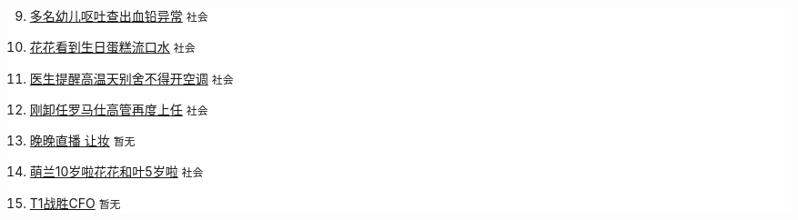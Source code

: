 9. [多名幼儿呕吐查出血铅异常](https://m.weibo.cn/search?containerid=100103type%3D1%26t%3D10%26q%3D%23%E5%A4%9A%E5%90%8D%E5%B9%BC%E5%84%BF%E5%91%95%E5%90%90%E6%9F%A5%E5%87%BA%E8%A1%80%E9%93%85%E5%BC%82%E5%B8%B8%23&stream_entry_id=31&isnewpage=1&extparam=seat%3D1%26cate%3D5001%26lcate%3D5001%26stream_entry_id%3D31%26q%3D%2523%25E5%25A4%259A%25E5%2590%258D%25E5%25B9%25BC%25E5%2584%25BF%25E5%2591%2595%25E5%2590%2590%25E6%259F%25A5%25E5%2587%25BA%25E8%25A1%2580%25E9%2593%2585%25E5%25BC%2582%25E5%25B8%25B8%2523%26realpos%3D7%26pos%3D7%26band_rank%3D7%26c_type%3D31%26filter_type%3Drealtimehot%26dgr%3D0%26flag%3D1%26display_time%3D1751601303%26pre_seqid%3D175160130340101916127157) `社会` 

10. [花花看到生日蛋糕流口水](https://m.weibo.cn/search?containerid=100103type%3D1%26t%3D10%26q%3D%23%E8%8A%B1%E8%8A%B1%E7%9C%8B%E5%88%B0%E7%94%9F%E6%97%A5%E8%9B%8B%E7%B3%95%E6%B5%81%E5%8F%A3%E6%B0%B4%23&stream_entry_id=31&isnewpage=1&extparam=seat%3D1%26cate%3D5001%26lcate%3D5001%26stream_entry_id%3D31%26q%3D%2523%25E8%258A%25B1%25E8%258A%25B1%25E7%259C%258B%25E5%2588%25B0%25E7%2594%259F%25E6%2597%25A5%25E8%259B%258B%25E7%25B3%2595%25E6%25B5%2581%25E5%258F%25A3%25E6%25B0%25B4%2523%26realpos%3D8%26pos%3D8%26band_rank%3D8%26c_type%3D31%26filter_type%3Drealtimehot%26dgr%3D0%26flag%3D1%26display_time%3D1751601303%26pre_seqid%3D175160130340101916127157) `社会` 

11. [医生提醒高温天别舍不得开空调](https://m.weibo.cn/search?containerid=100103type%3D1%26t%3D10%26q%3D%23%E5%8C%BB%E7%94%9F%E6%8F%90%E9%86%92%E9%AB%98%E6%B8%A9%E5%A4%A9%E5%88%AB%E8%88%8D%E4%B8%8D%E5%BE%97%E5%BC%80%E7%A9%BA%E8%B0%83%23&stream_entry_id=31&isnewpage=1&extparam=seat%3D1%26cate%3D5001%26lcate%3D5001%26stream_entry_id%3D31%26q%3D%2523%25E5%258C%25BB%25E7%2594%259F%25E6%258F%2590%25E9%2586%2592%25E9%25AB%2598%25E6%25B8%25A9%25E5%25A4%25A9%25E5%2588%25AB%25E8%2588%258D%25E4%25B8%258D%25E5%25BE%2597%25E5%25BC%2580%25E7%25A9%25BA%25E8%25B0%2583%2523%26realpos%3D9%26pos%3D9%26band_rank%3D9%26c_type%3D31%26filter_type%3Drealtimehot%26dgr%3D0%26flag%3D1%26display_time%3D1751601303%26pre_seqid%3D175160130340101916127157) `社会` 

12. [刚卸任罗马仕高管再度上任](https://m.weibo.cn/search?containerid=100103type%3D1%26t%3D10%26q%3D%23%E5%88%9A%E5%8D%B8%E4%BB%BB%E7%BD%97%E9%A9%AC%E4%BB%95%E9%AB%98%E7%AE%A1%E5%86%8D%E5%BA%A6%E4%B8%8A%E4%BB%BB%23&stream_entry_id=31&isnewpage=1&extparam=seat%3D1%26cate%3D5001%26lcate%3D5001%26stream_entry_id%3D31%26q%3D%2523%25E5%2588%259A%25E5%258D%25B8%25E4%25BB%25BB%25E7%25BD%2597%25E9%25A9%25AC%25E4%25BB%2595%25E9%25AB%2598%25E7%25AE%25A1%25E5%2586%258D%25E5%25BA%25A6%25E4%25B8%258A%25E4%25BB%25BB%2523%26realpos%3D10%26pos%3D10%26band_rank%3D10%26c_type%3D31%26filter_type%3Drealtimehot%26dgr%3D0%26flag%3D1%26display_time%3D1751601303%26pre_seqid%3D175160130340101916127157) `社会` 

13. [晚晚直播 让妆](https://m.weibo.cn/search?containerid=100103type%3D1%26t%3D10%26q%3D%E6%99%9A%E6%99%9A%E7%9B%B4%E6%92%AD+%E8%AE%A9%E5%A6%86&stream_entry_id=31&isnewpage=1&extparam=seat%3D1%26cate%3D5001%26lcate%3D5001%26stream_entry_id%3D31%26q%3D%25E6%2599%259A%25E6%2599%259A%25E7%259B%25B4%25E6%2592%25AD%2520%25E8%25AE%25A9%25E5%25A6%2586%26realpos%3D11%26pos%3D11%26band_rank%3D11%26c_type%3D31%26filter_type%3Drealtimehot%26dgr%3D0%26flag%3D1%26display_time%3D1751601303%26pre_seqid%3D175160130340101916127157) `暂无` 

14. [萌兰10岁啦花花和叶5岁啦](https://m.weibo.cn/search?containerid=100103type%3D1%26t%3D10%26q%3D%23%E8%90%8C%E5%85%B010%E5%B2%81%E5%95%A6%E8%8A%B1%E8%8A%B1%E5%92%8C%E5%8F%B65%E5%B2%81%E5%95%A6%23&stream_entry_id=31&isnewpage=1&extparam=seat%3D1%26cate%3D5001%26lcate%3D5001%26stream_entry_id%3D31%26q%3D%2523%25E8%2590%258C%25E5%2585%25B010%25E5%25B2%2581%25E5%2595%25A6%25E8%258A%25B1%25E8%258A%25B1%25E5%2592%258C%25E5%258F%25B65%25E5%25B2%2581%25E5%2595%25A6%2523%26realpos%3D12%26pos%3D12%26band_rank%3D12%26c_type%3D31%26filter_type%3Drealtimehot%26dgr%3D0%26flag%3D0%26display_time%3D1751601303%26pre_seqid%3D175160130340101916127157) `社会` 

15. [T1战胜CFO](https://m.weibo.cn/search?containerid=100103type%3D1%26t%3D10%26q%3D%23T1%E6%88%98%E8%83%9CCFO%23&stream_entry_id=31&isnewpage=1&extparam=seat%3D1%26cate%3D5001%26lcate%3D5001%26stream_entry_id%3D31%26q%3D%2523T1%25E6%2588%2598%25E8%2583%259CCFO%2523%26realpos%3D13%26pos%3D13%26band_rank%3D13%26c_type%3D31%26filter_type%3Drealtimehot%26dgr%3D0%26flag%3D1%26display_time%3D1751601303%26pre_seqid%3D175160130340101916127157) `暂无` 
